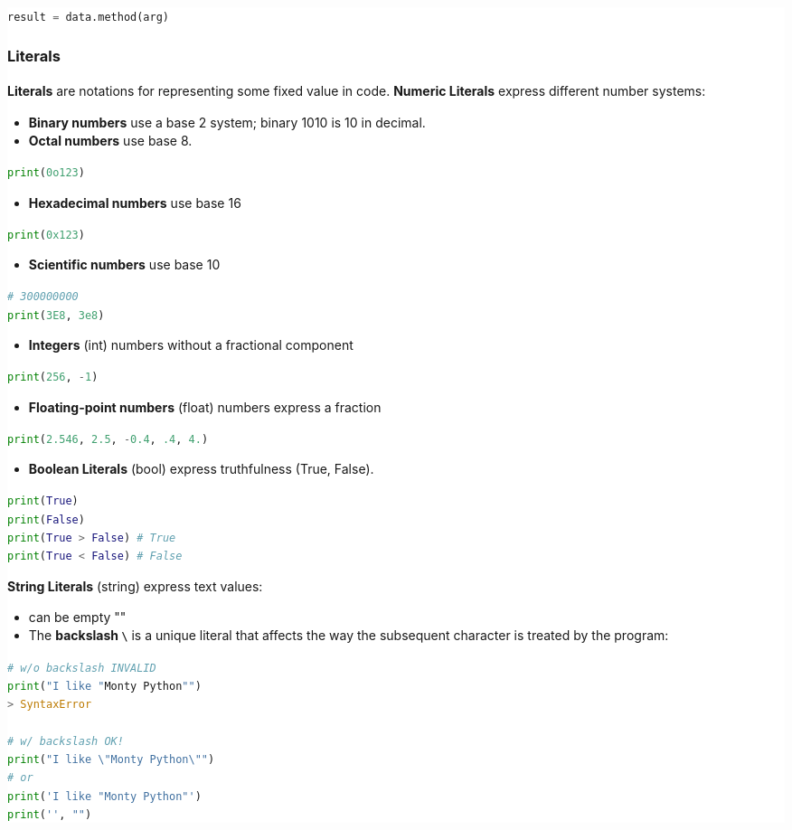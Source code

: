 ```python
result = data.method(arg)
```

### Literals

**Literals** are notations for representing some fixed value in code.
**Numeric Literals** express different number systems:

- **Binary numbers** use a base 2 system; binary 1010 is 10 in decimal.
- **Octal numbers** use base 8.

```python
print(0o123)
```

- **Hexadecimal numbers** use base 16

```python
print(0x123)
```

- **Scientific numbers** use base 10

```python
# 300000000
print(3E8, 3e8)
```

- **Integers** (int) numbers without a fractional component

```python
print(256, -1)
```

- **Floating-point numbers** (float) numbers express a fraction

```python
print(2.546, 2.5, -0.4, .4, 4.)
```

- **Boolean Literals** (bool) express truthfulness (True, False).

```python
print(True)
print(False)
print(True > False) # True
print(True < False) # False
```

**String Literals** (string) express text values:

- can be empty ""
- The **backslash `\`** is a unique literal that affects the way the subsequent character is treated by the program:

```python
# w/o backslash INVALID
print("I like "Monty Python"")
> SyntaxError

# w/ backslash OK!
print("I like \"Monty Python\"")
# or
print('I like "Monty Python"')
print('', "")
```
